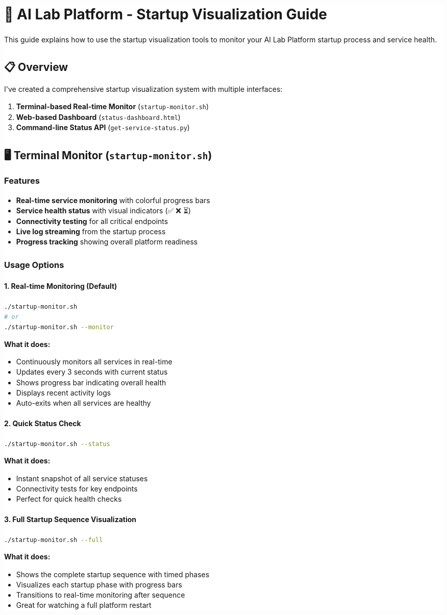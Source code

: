 # 🚀 AI Lab Platform - Startup Visualization Guide

This guide explains how to use the startup visualization tools to monitor your AI Lab Platform startup process and service health.

## 📋 Overview

I've created a comprehensive startup visualization system with multiple interfaces:

1. **Terminal-based Real-time Monitor** (`startup-monitor.sh`)
2. **Web-based Dashboard** (`status-dashboard.html`)
3. **Command-line Status API** (`get-service-status.py`)

## 🖥️ Terminal Monitor (`startup-monitor.sh`)

### Features
- **Real-time service monitoring** with colorful progress bars
- **Service health status** with visual indicators (✅ ❌ ⏳)
- **Connectivity testing** for all critical endpoints
- **Live log streaming** from the startup process
- **Progress tracking** showing overall platform readiness

### Usage Options

#### 1. Real-time Monitoring (Default)
```bash
./startup-monitor.sh
# or
./startup-monitor.sh --monitor
```
**What it does:**
- Continuously monitors all services in real-time
- Updates every 3 seconds with current status
- Shows progress bar indicating overall health
- Displays recent activity logs
- Auto-exits when all services are healthy

#### 2. Quick Status Check
```bash
./startup-monitor.sh --status
```
**What it does:**
- Instant snapshot of all service statuses
- Connectivity tests for key endpoints
- Perfect for quick health checks

#### 3. Full Startup Sequence Visualization
```bash
./startup-monitor.sh --full
```
**What it does:**
- Shows the complete startup sequence with timed phases
- Visualizes each startup phase with progress bars
- Transitions to real-time monitoring after sequence
- Great for watching a full platform restart
